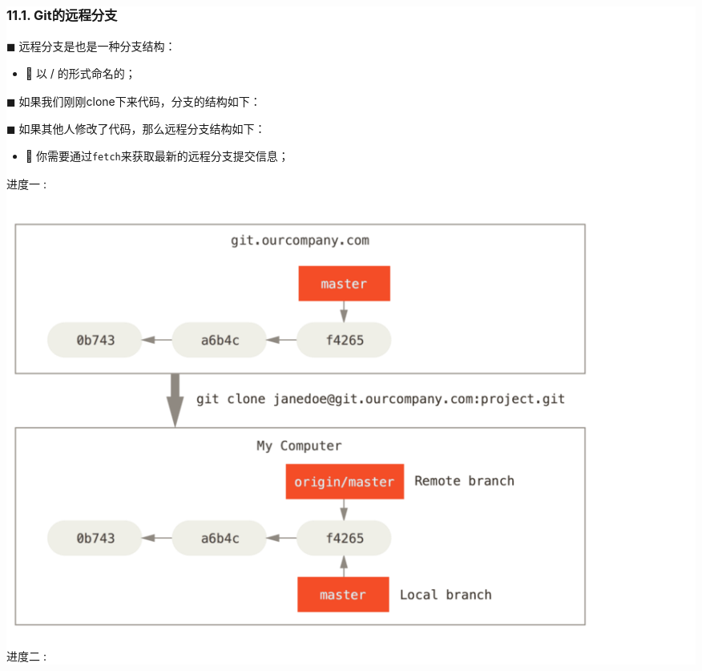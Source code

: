 ### 11.1. Git的远程分支

◼ 远程分支是也是一种分支结构：

-  以 <remote>/<branch> 的形式命名的；

◼ 如果我们刚刚clone下来代码，分支的结构如下：

◼ 如果其他人修改了代码，那么远程分支结构如下：

-  你需要通过`fetch`来获取最新的远程分支提交信息；

进度一 : 

![img](./.assets/1685121068403-09440219-fcf4-4899-81f1-1d8cadbff91c.png)

进度二 :
